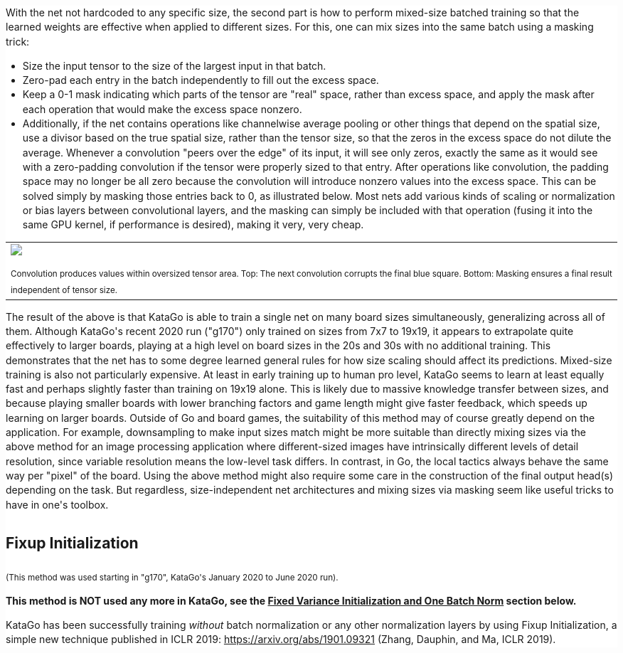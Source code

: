 With the net not hardcoded to any specific size, the second part is how to perform mixed-size batched training so that the learned weights are effective when applied to different sizes. For this, one can mix sizes into the same batch using a masking trick:
* Size the input tensor to the size of the largest input in that batch.
* Zero-pad each entry in the batch independently to fill out the excess space.
* Keep a 0-1 mask indicating which parts of the tensor are "real" space, rather than excess space, and apply the mask after each operation that would make the excess space nonzero.
* Additionally, if the net contains operations like channelwise average pooling or other things that depend on the spatial size, use a divisor based on the true spatial size, rather than the tensor size, so that the zeros in the excess space do not dilute the average.
Whenever a convolution "peers over the edge" of its input, it will see only zeros, exactly the same as it would see with a zero-padding convolution if the tensor were properly sized to that entry. After operations like convolution, the padding space may no longer be all zero because the convolution will introduce nonzero values into the excess space. This can be solved simply by masking those entries back to 0, as illustrated below. Most nets add various kinds of scaling or normalization or bias layers between convolutional layers, and the masking can simply be included with that operation (fusing it into the same GPU kernel, if performance is desired), making it very, very cheap.

<table class="image">
<tr><td><img src="https://raw.githubusercontent.com/lightvector/KataGo/master/images/docs/maskconv.png" height="250"/></td></tr>
<tr><td><sub>Convolution produces values within oversized tensor area. Top: The next convolution corrupts the final blue square. Bottom: Masking ensures a final result independent of tensor size.</sub></tr></td>
</table>

The result of the above is that KataGo is able to train a single net on many board sizes simultaneously, generalizing across all of them. Although KataGo's recent 2020 run ("g170") only trained on sizes from 7x7 to 19x19, it appears to extrapolate quite effectively to larger boards, playing at a high level on board sizes in the 20s and 30s with no additional training. This demonstrates that the net has to some degree learned general rules for how size scaling should affect its predictions. Mixed-size training is also not particularly expensive. At least in early training up to human pro level, KataGo seems to learn at least equally fast and perhaps slightly faster than training on 19x19 alone. This is likely due to massive knowledge transfer between sizes, and because playing smaller boards with lower branching factors and game length might give faster feedback, which speeds up learning on larger boards.
Outside of Go and board games, the suitability of this method may of course greatly depend on the application. For example, downsampling to make input sizes match might be more suitable than directly mixing sizes via the above method for an image processing application where different-sized images have intrinsically different levels of detail resolution, since variable resolution means the low-level task differs. In contrast, in Go, the local tactics always behave the same way per "pixel" of the board. Using the above method might also require some care in the construction of the final output head(s) depending on the task. But regardless, size-independent net architectures and mixing sizes via masking seem like useful tricks to have in one's toolbox.

## Fixup Initialization
<sub>(This method was used starting in "g170", KataGo's January 2020 to June 2020 run).</sub>

**This method is NOT used any more in KataGo, see the [Fixed Variance Initialization and One Batch Norm](#fixed-variance-initialization-and-one-batch-norm) section below.**

KataGo has been successfully training *without* batch normalization or any other normalization layers by using Fixup Initialization, a simple new technique published in ICLR 2019: https://arxiv.org/abs/1901.09321 (Zhang, Dauphin, and Ma, ICLR 2019).
